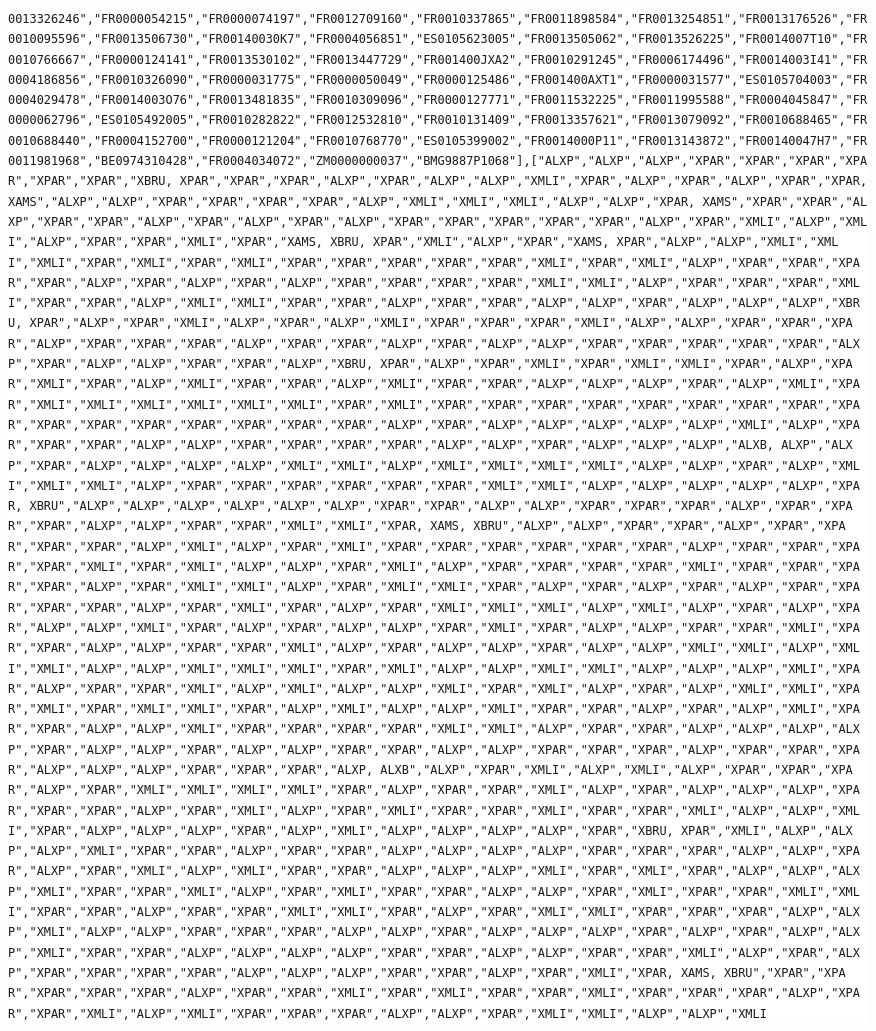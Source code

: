 ```{=html}
0013326246","FR0000054215","FR0000074197","FR0012709160","FR0010337865","FR0011898584","FR0013254851","FR0013176526","FR0010095596","FR0013506730","FR00140030K7","FR0004056851","ES0105623005","FR0013505062","FR0013526225","FR0014007T10","FR0010766667","FR0000124141","FR0013530102","FR0013447729","FR001400JXA2","FR0010291245","FR0006174496","FR0014003I41","FR0004186856","FR0010326090","FR0000031775","FR0000050049","FR0000125486","FR001400AXT1","FR0000031577","ES0105704003","FR0004029478","FR0014003O76","FR0013481835","FR0010309096","FR0000127771","FR0011532225","FR0011995588","FR0004045847","FR0000062796","ES0105492005","FR0010282822","FR0012532810","FR0010131409","FR0013357621","FR0013079092","FR0010688465","FR0010688440","FR0004152700","FR0000121204","FR0010768770","ES0105399002","FR0014000P11","FR0013143872","FR00140047H7","FR0011981968","BE0974310428","FR0004034072","ZM0000000037","BMG9887P1068"],["ALXP","ALXP","ALXP","XPAR","XPAR","XPAR","XPAR","XPAR","XPAR","XBRU, XPAR","XPAR","XPAR","ALXP","XPAR","ALXP","ALXP","XMLI","XPAR","ALXP","XPAR","ALXP","XPAR","XPAR, XAMS","ALXP","ALXP","XPAR","XPAR","XPAR","XPAR","ALXP","XMLI","XMLI","XMLI","ALXP","ALXP","XPAR, XAMS","XPAR","XPAR","ALXP","XPAR","XPAR","ALXP","XPAR","ALXP","XPAR","ALXP","XPAR","XPAR","XPAR","XPAR","XPAR","ALXP","XPAR","XMLI","ALXP","XMLI","ALXP","XPAR","XPAR","XMLI","XPAR","XAMS, XBRU, XPAR","XMLI","ALXP","XPAR","XAMS, XPAR","ALXP","ALXP","XMLI","XMLI","XMLI","XPAR","XMLI","XPAR","XMLI","XPAR","XPAR","XPAR","XPAR","XPAR","XMLI","XPAR","XMLI","ALXP","XPAR","XPAR","XPAR","XPAR","ALXP","XPAR","ALXP","XPAR","ALXP","XPAR","XPAR","XPAR","XPAR","XMLI","XMLI","ALXP","XPAR","XPAR","XPAR","XMLI","XPAR","XPAR","ALXP","XMLI","XMLI","XPAR","XPAR","ALXP","XPAR","XPAR","ALXP","ALXP","XPAR","ALXP","ALXP","ALXP","XBRU, XPAR","ALXP","XPAR","XMLI","ALXP","XPAR","ALXP","XMLI","XPAR","XPAR","XPAR","XMLI","ALXP","ALXP","XPAR","XPAR","XPAR","ALXP","XPAR","XPAR","XPAR","ALXP","XPAR","XPAR","ALXP","XPAR","ALXP","ALXP","XPAR","XPAR","XPAR","XPAR","XPAR","ALXP","XPAR","ALXP","ALXP","XPAR","XPAR","ALXP","XBRU, XPAR","ALXP","XPAR","XMLI","XPAR","XMLI","XMLI","XPAR","ALXP","XPAR","XMLI","XPAR","ALXP","XMLI","XPAR","XPAR","ALXP","XMLI","XPAR","XPAR","ALXP","ALXP","ALXP","XPAR","ALXP","XMLI","XPAR","XMLI","XMLI","XMLI","XMLI","XMLI","XMLI","XPAR","XMLI","XPAR","XPAR","XPAR","XPAR","XPAR","XPAR","XPAR","XPAR","XPAR","XPAR","XPAR","XPAR","XPAR","XPAR","XPAR","XPAR","ALXP","XPAR","ALXP","ALXP","ALXP","ALXP","ALXP","XMLI","ALXP","XPAR","XPAR","XPAR","ALXP","ALXP","XPAR","XPAR","XPAR","XPAR","ALXP","ALXP","XPAR","ALXP","ALXP","ALXP","ALXB, ALXP","ALXP","XPAR","ALXP","ALXP","ALXP","ALXP","XMLI","XMLI","ALXP","XMLI","XMLI","XMLI","XMLI","ALXP","ALXP","XPAR","ALXP","XMLI","XMLI","XMLI","ALXP","XPAR","XPAR","XPAR","XPAR","XPAR","XPAR","XMLI","XMLI","ALXP","ALXP","ALXP","ALXP","ALXP","XPAR, XBRU","ALXP","ALXP","ALXP","ALXP","ALXP","ALXP","XPAR","XPAR","ALXP","ALXP","XPAR","XPAR","XPAR","ALXP","XPAR","XPAR","XPAR","ALXP","ALXP","XPAR","XPAR","XMLI","XMLI","XPAR, XAMS, XBRU","ALXP","ALXP","XPAR","XPAR","ALXP","XPAR","XPAR","XPAR","XPAR","ALXP","XMLI","ALXP","XPAR","XMLI","XPAR","XPAR","XPAR","XPAR","XPAR","XPAR","ALXP","XPAR","XPAR","XPAR","XPAR","XMLI","XPAR","XMLI","ALXP","ALXP","XPAR","XMLI","ALXP","XPAR","XPAR","XPAR","XPAR","XMLI","XPAR","XPAR","XPAR","XPAR","ALXP","XPAR","XMLI","XMLI","ALXP","XPAR","XMLI","XMLI","XPAR","ALXP","XPAR","ALXP","XPAR","ALXP","XPAR","XPAR","XPAR","XPAR","ALXP","XPAR","XMLI","XPAR","ALXP","XPAR","XMLI","XMLI","XMLI","ALXP","XMLI","ALXP","XPAR","ALXP","XPAR","ALXP","ALXP","XMLI","XPAR","ALXP","XPAR","ALXP","ALXP","XPAR","XMLI","XPAR","ALXP","ALXP","XPAR","XPAR","XMLI","XPAR","XPAR","ALXP","ALXP","XPAR","XPAR","XMLI","ALXP","XPAR","ALXP","ALXP","XPAR","ALXP","ALXP","XMLI","XMLI","ALXP","XMLI","XMLI","ALXP","ALXP","XMLI","XMLI","XMLI","XPAR","XMLI","ALXP","ALXP","XMLI","XMLI","ALXP","ALXP","ALXP","XMLI","XPAR","ALXP","XPAR","XPAR","XMLI","ALXP","XMLI","ALXP","ALXP","XMLI","XPAR","XMLI","ALXP","XPAR","ALXP","XMLI","XMLI","XPAR","XMLI","XPAR","XMLI","XMLI","XPAR","ALXP","XMLI","ALXP","ALXP","XMLI","XPAR","XPAR","ALXP","XPAR","ALXP","XMLI","XPAR","XPAR","ALXP","ALXP","XMLI","XPAR","XPAR","XPAR","XPAR","XMLI","XMLI","ALXP","XPAR","XPAR","ALXP","ALXP","ALXP","ALXP","XPAR","ALXP","ALXP","XPAR","ALXP","ALXP","XPAR","XPAR","ALXP","ALXP","XPAR","XPAR","XPAR","ALXP","XPAR","XPAR","XPAR","ALXP","ALXP","ALXP","XPAR","XPAR","XPAR","ALXP, ALXB","ALXP","XPAR","XMLI","ALXP","XMLI","ALXP","XPAR","XPAR","XPAR","ALXP","XPAR","XMLI","XMLI","XMLI","XMLI","XPAR","ALXP","XPAR","XPAR","XMLI","ALXP","XPAR","ALXP","ALXP","ALXP","XPAR","XPAR","XPAR","ALXP","XPAR","XMLI","ALXP","XPAR","XMLI","XPAR","XPAR","XMLI","XPAR","XPAR","XMLI","ALXP","ALXP","XMLI","XPAR","ALXP","ALXP","ALXP","XPAR","ALXP","XMLI","ALXP","ALXP","ALXP","ALXP","XPAR","XBRU, XPAR","XMLI","ALXP","ALXP","ALXP","XMLI","XPAR","XPAR","ALXP","XPAR","XPAR","ALXP","ALXP","ALXP","ALXP","XPAR","XPAR","XPAR","ALXP","ALXP","XPAR","ALXP","XPAR","XMLI","ALXP","XMLI","XPAR","XPAR","ALXP","ALXP","ALXP","XMLI","XPAR","XMLI","XPAR","ALXP","ALXP","ALXP","XMLI","XPAR","XPAR","XMLI","ALXP","XPAR","XMLI","XPAR","XPAR","ALXP","ALXP","XPAR","XMLI","XPAR","XPAR","XMLI","XMLI","XPAR","XPAR","ALXP","XPAR","XPAR","XMLI","XMLI","XPAR","ALXP","XPAR","XMLI","XMLI","XPAR","XPAR","XPAR","ALXP","ALXP","XMLI","ALXP","ALXP","XPAR","XPAR","XPAR","ALXP","ALXP","XPAR","ALXP","ALXP","ALXP","XPAR","ALXP","XPAR","ALXP","ALXP","XMLI","XPAR","XPAR","ALXP","ALXP","ALXP","ALXP","XPAR","XPAR","ALXP","ALXP","XPAR","XPAR","XMLI","ALXP","XPAR","ALXP","XPAR","XPAR","XPAR","XPAR","ALXP","ALXP","ALXP","XPAR","XPAR","ALXP","XPAR","XMLI","XPAR, XAMS, XBRU","XPAR","XPAR","XPAR","XPAR","XPAR","ALXP","XPAR","XPAR","XMLI","XPAR","XMLI","XPAR","XPAR","XMLI","XPAR","XPAR","XPAR","ALXP","XPAR","XPAR","XMLI","ALXP","XMLI","XPAR","XPAR","XPAR","ALXP","ALXP","XPAR","XMLI","XMLI","ALXP","ALXP","XMLI
```